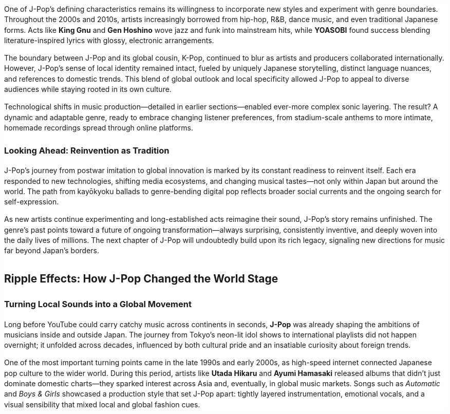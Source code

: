 One of J-Pop’s defining characteristics remains its willingness to incorporate new styles and
experiment with genre boundaries. Throughout the 2000s and 2010s, artists increasingly borrowed from
hip-hop, R&B, dance music, and even traditional Japanese forms. Acts like **King Gnu** and **Gen
Hoshino** wove jazz and funk into mainstream hits, while **YOASOBI** found success blending
literature-inspired lyrics with glossy, electronic arrangements.

The boundary between J-Pop and its global cousin, K-Pop, continued to blur as artists and producers
collaborated internationally. However, J-Pop’s sense of local identity remained intact, fueled by
uniquely Japanese storytelling, distinct language nuances, and references to domestic trends. This
blend of global outlook and local specificity allowed J-Pop to appeal to diverse audiences while
staying rooted in its own culture.

Technological shifts in music production—detailed in earlier sections—enabled ever-more complex
sonic layering. The result? A dynamic and adaptable genre, ready to embrace changing listener
preferences, from stadium-scale anthems to more intimate, homemade recordings spread through online
platforms.

### Looking Ahead: Reinvention as Tradition

J-Pop’s journey from postwar imitation to global innovation is marked by its constant readiness to
reinvent itself. Each era responded to new technologies, shifting media ecosystems, and changing
musical tastes—not only within Japan but around the world. The path from kayōkyoku ballads to
genre-bending digital pop reflects broader social currents and the ongoing search for
self-expression.

As new artists continue experimenting and long-established acts reimagine their sound, J-Pop’s story
remains unfinished. The genre’s past points toward a future of ongoing transformation—always
surprising, consistently inventive, and deeply woven into the daily lives of millions. The next
chapter of J-Pop will undoubtedly build upon its rich legacy, signaling new directions for music far
beyond Japan’s borders.

## Ripple Effects: How J-Pop Changed the World Stage

### Turning Local Sounds into a Global Movement

Long before YouTube could carry catchy music across continents in seconds, **J-Pop** was already
shaping the ambitions of musicians inside and outside Japan. The journey from Tokyo’s neon-lit idol
shows to international playlists did not happen overnight; it unfolded across decades, influenced by
both cultural pride and an insatiable curiosity about foreign trends.

One of the most important turning points came in the late 1990s and early 2000s, as high-speed
internet connected Japanese pop culture to the wider world. During this period, artists like **Utada
Hikaru** and **Ayumi Hamasaki** released albums that didn’t just dominate domestic charts—they
sparked interest across Asia and, eventually, in global music markets. Songs such as _Automatic_ and
_Boys & Girls_ showcased a production style that set J-Pop apart: tightly layered instrumentation,
emotional vocals, and a visual sensibility that mixed local and global fashion cues.
